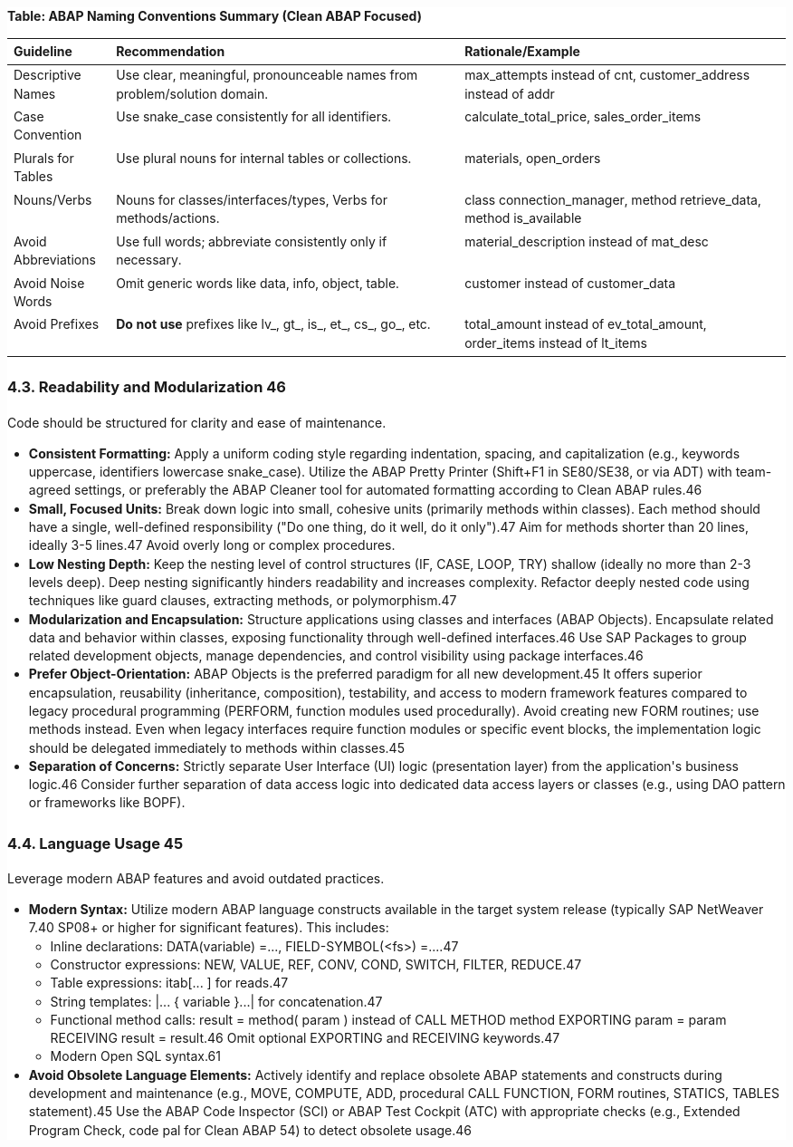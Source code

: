 **Table: ABAP Naming Conventions Summary (Clean ABAP Focused)**

| Guideline | Recommendation | Rationale/Example |
| :---- | :---- | :---- |
| Descriptive Names | Use clear, meaningful, pronounceable names from problem/solution domain. | max\_attempts instead of cnt, customer\_address instead of addr |
| Case Convention | Use snake\_case consistently for all identifiers. | calculate\_total\_price, sales\_order\_items |
| Plurals for Tables | Use plural nouns for internal tables or collections. | materials, open\_orders |
| Nouns/Verbs | Nouns for classes/interfaces/types, Verbs for methods/actions. | class connection\_manager, method retrieve\_data, method is\_available |
| Avoid Abbreviations | Use full words; abbreviate consistently only if necessary. | material\_description instead of mat\_desc |
| Avoid Noise Words | Omit generic words like data, info, object, table. | customer instead of customer\_data |
| Avoid Prefixes | **Do not use** prefixes like lv\_, gt\_, is\_, et\_, cs\_, go\_, etc. | total\_amount instead of ev\_total\_amount, order\_items instead of lt\_items |

### **4.3. Readability and Modularization** 46

Code should be structured for clarity and ease of maintenance.

* **Consistent Formatting:** Apply a uniform coding style regarding indentation, spacing, and capitalization (e.g., keywords uppercase, identifiers lowercase snake\_case). Utilize the ABAP Pretty Printer (Shift+F1 in SE80/SE38, or via ADT) with team-agreed settings, or preferably the ABAP Cleaner tool for automated formatting according to Clean ABAP rules.46  
* **Small, Focused Units:** Break down logic into small, cohesive units (primarily methods within classes). Each method should have a single, well-defined responsibility ("Do one thing, do it well, do it only").47 Aim for methods shorter than 20 lines, ideally 3-5 lines.47 Avoid overly long or complex procedures.  
* **Low Nesting Depth:** Keep the nesting level of control structures (IF, CASE, LOOP, TRY) shallow (ideally no more than 2-3 levels deep). Deep nesting significantly hinders readability and increases complexity. Refactor deeply nested code using techniques like guard clauses, extracting methods, or polymorphism.47  
* **Modularization and Encapsulation:** Structure applications using classes and interfaces (ABAP Objects). Encapsulate related data and behavior within classes, exposing functionality through well-defined interfaces.46 Use SAP Packages to group related development objects, manage dependencies, and control visibility using package interfaces.46  
* **Prefer Object-Orientation:** ABAP Objects is the preferred paradigm for all new development.45 It offers superior encapsulation, reusability (inheritance, composition), testability, and access to modern framework features compared to legacy procedural programming (PERFORM, function modules used procedurally). Avoid creating new FORM routines; use methods instead. Even when legacy interfaces require function modules or specific event blocks, the implementation logic should be delegated immediately to methods within classes.45  
* **Separation of Concerns:** Strictly separate User Interface (UI) logic (presentation layer) from the application's business logic.46 Consider further separation of data access logic into dedicated data access layers or classes (e.g., using DAO pattern or frameworks like BOPF).

### **4.4. Language Usage** 45

Leverage modern ABAP features and avoid outdated practices.

* **Modern Syntax:** Utilize modern ABAP language constructs available in the target system release (typically SAP NetWeaver 7.40 SP08+ or higher for significant features). This includes:  
  * Inline declarations: DATA(variable) \=..., FIELD-SYMBOL(\<fs\>) \=....47  
  * Constructor expressions: NEW, VALUE, REF, CONV, COND, SWITCH, FILTER, REDUCE.47  
  * Table expressions: itab\[... \] for reads.47  
  * String templates: |... { variable }...| for concatenation.47  
  * Functional method calls: result \= method( param ) instead of CALL METHOD method EXPORTING param \= param RECEIVING result \= result.46 Omit optional EXPORTING and RECEIVING keywords.47  
  * Modern Open SQL syntax.61  
* **Avoid Obsolete Language Elements:** Actively identify and replace obsolete ABAP statements and constructs during development and maintenance (e.g., MOVE, COMPUTE, ADD, procedural CALL FUNCTION, FORM routines, STATICS, TABLES statement).45 Use the ABAP Code Inspector (SCI) or ABAP Test Cockpit (ATC) with appropriate checks (e.g., Extended Program Check, code pal for Clean ABAP 54) to detect obsolete usage.46  